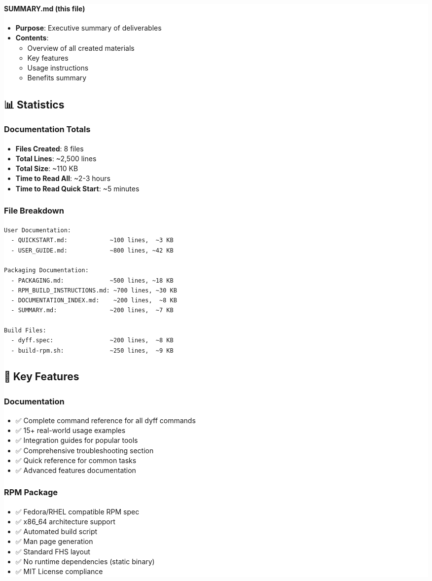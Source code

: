 #### SUMMARY.md (this file)
- **Purpose**: Executive summary of deliverables
- **Contents**:
  - Overview of all created materials
  - Key features
  - Usage instructions
  - Benefits summary

## 📊 Statistics

### Documentation Totals
- **Files Created**: 8 files
- **Total Lines**: ~2,500 lines
- **Total Size**: ~110 KB
- **Time to Read All**: ~2-3 hours
- **Time to Read Quick Start**: ~5 minutes

### File Breakdown
```
User Documentation:
  - QUICKSTART.md:            ~100 lines,  ~3 KB
  - USER_GUIDE.md:            ~800 lines, ~42 KB
  
Packaging Documentation:
  - PACKAGING.md:             ~500 lines, ~18 KB
  - RPM_BUILD_INSTRUCTIONS.md: ~700 lines, ~30 KB
  - DOCUMENTATION_INDEX.md:    ~200 lines,  ~8 KB
  - SUMMARY.md:               ~200 lines,  ~7 KB
  
Build Files:
  - dyff.spec:                ~200 lines,  ~8 KB
  - build-rpm.sh:             ~250 lines,  ~9 KB
```

## 🎯 Key Features

### Documentation
- ✅ Complete command reference for all dyff commands
- ✅ 15+ real-world usage examples
- ✅ Integration guides for popular tools
- ✅ Comprehensive troubleshooting section
- ✅ Quick reference for common tasks
- ✅ Advanced features documentation

### RPM Package
- ✅ Fedora/RHEL compatible RPM spec
- ✅ x86_64 architecture support
- ✅ Automated build script
- ✅ Man page generation
- ✅ Standard FHS layout
- ✅ No runtime dependencies (static binary)
- ✅ MIT License compliance
